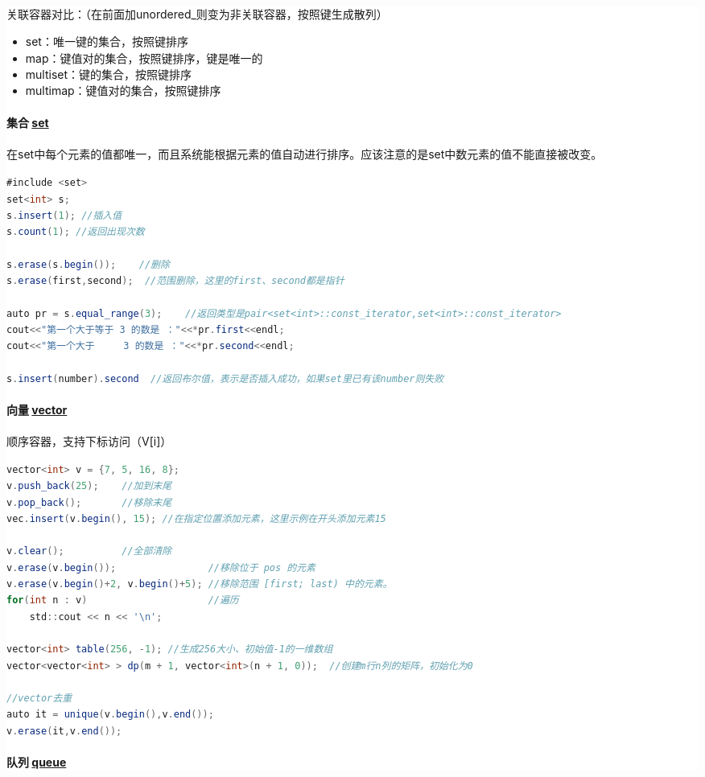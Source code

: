 关联容器对比：（在前面加unordered_则变为非关联容器，按照键生成散列）
- set：唯一键的集合，按照键排序 
- map：键值对的集合，按照键排序，键是唯一的 
- multiset：键的集合，按照键排序 
- multimap：键值对的集合，按照键排序 

#### 集合 [set](https://zh.cppreference.com/w/cpp/container/set)

在set中每个元素的值都唯一，而且系统能根据元素的值自动进行排序。应该注意的是set中数元素的值不能直接被改变。

```c#
#include <set>
set<int> s;
s.insert(1); //插入值
s.count(1); //返回出现次数

s.erase(s.begin());    //删除
s.erase(first,second);  //范围删除，这里的first、second都是指针

auto pr = s.equal_range(3);    //返回类型是pair<set<int>::const_iterator,set<int>::const_iterator>
cout<<"第一个大于等于 3 的数是 ："<<*pr.first<<endl;
cout<<"第一个大于     3 的数是 ："<<*pr.second<<endl;

s.insert(number).second  //返回布尔值，表示是否插入成功，如果set里已有该number则失败
```

#### 向量 [vector](https://zh.cppreference.com/w/cpp/container/vector)

顺序容器，支持下标访问（V[i]）

```c#
vector<int> v = {7, 5, 16, 8};
v.push_back(25);    //加到末尾
v.pop_back();       //移除末尾
vec.insert(v.begin(), 15); //在指定位置添加元素，这里示例在开头添加元素15

v.clear();          //全部清除
v.erase(v.begin());                //移除位于 pos 的元素
v.erase(v.begin()+2, v.begin()+5); //移除范围 [first; last) 中的元素。
for(int n : v)                     //遍历
	std::cout << n << '\n';

vector<int> table(256, -1); //生成256大小、初始值-1的一维数组
vector<vector<int> > dp(m + 1, vector<int>(n + 1, 0));  //创建m行n列的矩阵，初始化为0

//vector去重
auto it = unique(v.begin(),v.end());
v.erase(it,v.end());
```

#### 队列 [queue](https://zh.cppreference.com/w/cpp/header/queue)
